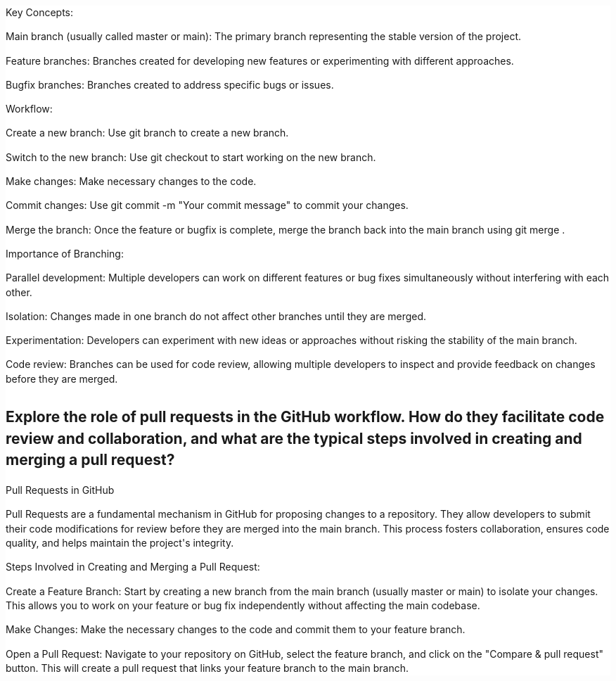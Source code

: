 Key Concepts:

Main branch (usually called master or main): The primary branch representing the stable version of the project.

Feature branches: Branches created for developing new features or experimenting with different approaches.

Bugfix branches: Branches created to address specific bugs or issues.

Workflow:

Create a new branch: Use git branch <branch-name> to create a new branch.

Switch to the new branch: Use git checkout <branch-name> to start working on the new branch.

Make changes: Make necessary changes to the code.

Commit changes: Use git commit -m "Your commit message" to commit your changes.

Merge the branch: Once the feature or bugfix is complete, merge the branch back into the main branch using git merge <branch-name>.

Importance of Branching:

Parallel development: Multiple developers can work on different features or bug fixes simultaneously without interfering with each other. 

Isolation: Changes made in one branch do not affect other branches until they are merged.

Experimentation: Developers can experiment with new ideas or approaches without risking the stability of the main branch.

Code review: Branches can be used for code review, allowing multiple developers to inspect and provide feedback on changes before they are merged.

## Explore the role of pull requests in the GitHub workflow. How do they facilitate code review and collaboration, and what are the typical steps involved in creating and merging a pull request?

Pull Requests in GitHub

Pull Requests are a fundamental mechanism in GitHub for proposing changes to a repository. They allow developers to submit their code modifications for review before they are merged 
into the main branch. This process fosters collaboration, ensures code quality, and helps maintain the project's integrity.

Steps Involved in Creating and Merging a Pull Request:

Create a Feature Branch: Start by creating a new branch from the main branch (usually master or main) to isolate your changes. This allows you to work on your feature or bug fix independently without affecting the main codebase.

Make Changes: Make the necessary changes to the code and commit them to your feature branch.

Open a Pull Request: Navigate to your repository on GitHub, select the feature branch, and click on the "Compare & pull request" button. This will create a pull request that links your feature branch to the main branch.
